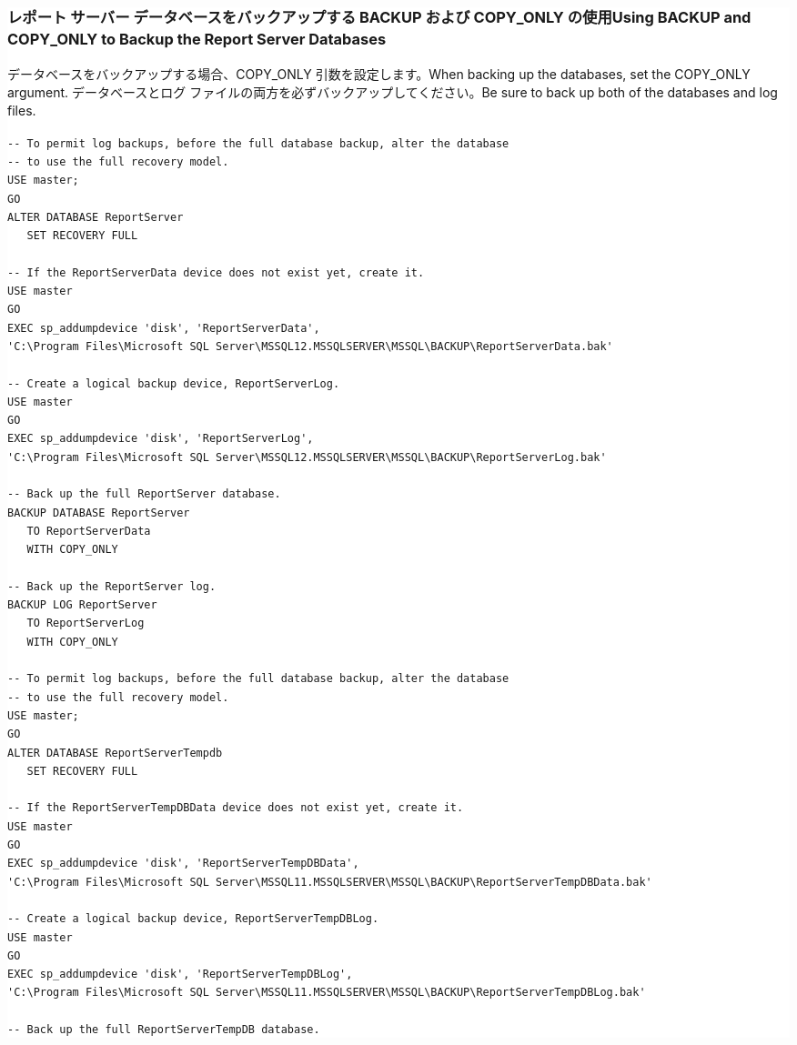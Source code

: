 ### <a name="using-backup-and-copy_only-to-backup-the-report-server-databases"></a><span data-ttu-id="8ce4a-157">レポート サーバー データベースをバックアップする BACKUP および COPY_ONLY の使用</span><span class="sxs-lookup"><span data-stu-id="8ce4a-157">Using BACKUP and COPY_ONLY to Backup the Report Server Databases</span></span>  
 <span data-ttu-id="8ce4a-158">データベースをバックアップする場合、COPY_ONLY 引数を設定します。</span><span class="sxs-lookup"><span data-stu-id="8ce4a-158">When backing up the databases, set the COPY_ONLY argument.</span></span> <span data-ttu-id="8ce4a-159">データベースとログ ファイルの両方を必ずバックアップしてください。</span><span class="sxs-lookup"><span data-stu-id="8ce4a-159">Be sure to back up both of the databases and log files.</span></span>  
  
```  
-- To permit log backups, before the full database backup, alter the database   
-- to use the full recovery model.  
USE master;  
GO  
ALTER DATABASE ReportServer  
   SET RECOVERY FULL  
  
-- If the ReportServerData device does not exist yet, create it.   
USE master  
GO  
EXEC sp_addumpdevice 'disk', 'ReportServerData',   
'C:\Program Files\Microsoft SQL Server\MSSQL12.MSSQLSERVER\MSSQL\BACKUP\ReportServerData.bak'  
  
-- Create a logical backup device, ReportServerLog.  
USE master  
GO  
EXEC sp_addumpdevice 'disk', 'ReportServerLog',   
'C:\Program Files\Microsoft SQL Server\MSSQL12.MSSQLSERVER\MSSQL\BACKUP\ReportServerLog.bak'  
  
-- Back up the full ReportServer database.  
BACKUP DATABASE ReportServer  
   TO ReportServerData  
   WITH COPY_ONLY  
  
-- Back up the ReportServer log.  
BACKUP LOG ReportServer  
   TO ReportServerLog  
   WITH COPY_ONLY  
  
-- To permit log backups, before the full database backup, alter the database   
-- to use the full recovery model.  
USE master;  
GO  
ALTER DATABASE ReportServerTempdb  
   SET RECOVERY FULL  
  
-- If the ReportServerTempDBData device does not exist yet, create it.   
USE master  
GO  
EXEC sp_addumpdevice 'disk', 'ReportServerTempDBData',   
'C:\Program Files\Microsoft SQL Server\MSSQL11.MSSQLSERVER\MSSQL\BACKUP\ReportServerTempDBData.bak'  
  
-- Create a logical backup device, ReportServerTempDBLog.  
USE master  
GO  
EXEC sp_addumpdevice 'disk', 'ReportServerTempDBLog',   
'C:\Program Files\Microsoft SQL Server\MSSQL11.MSSQLSERVER\MSSQL\BACKUP\ReportServerTempDBLog.bak'  
  
-- Back up the full ReportServerTempDB database.  
```